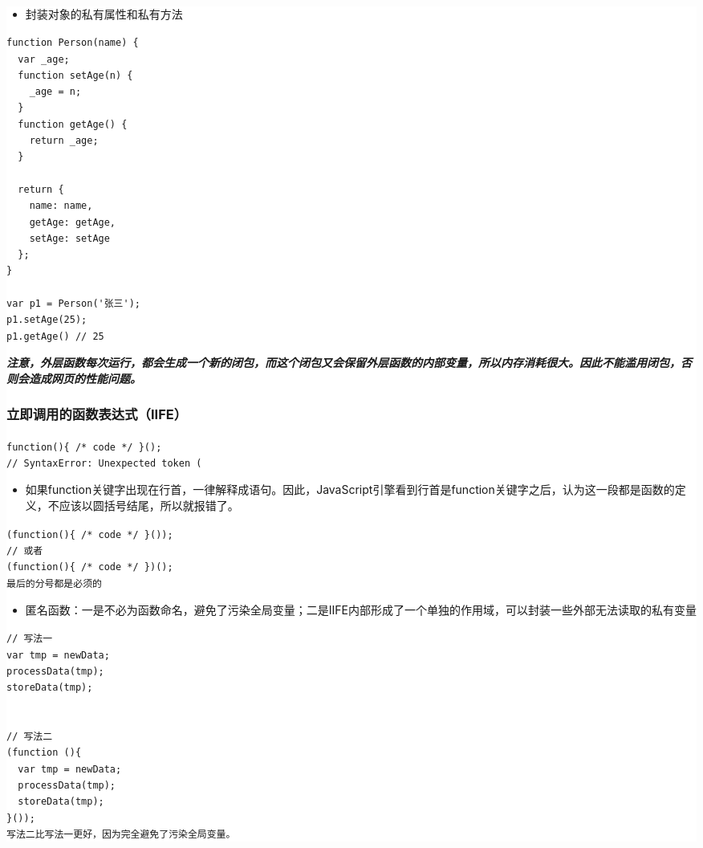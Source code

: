 - 封装对象的私有属性和私有方法

```
function Person(name) {
  var _age;
  function setAge(n) {
    _age = n;
  }
  function getAge() {
    return _age;
  }

  return {
    name: name,
    getAge: getAge,
    setAge: setAge
  };
}

var p1 = Person('张三');
p1.setAge(25);
p1.getAge() // 25
```

***注意，外层函数每次运行，都会生成一个新的闭包，而这个闭包又会保留外层函数的内部变量，所以内存消耗很大。因此不能滥用闭包，否则会造成网页的性能问题。***

### 立即调用的函数表达式（IIFE）

```
function(){ /* code */ }();
// SyntaxError: Unexpected token (
```
- 如果function关键字出现在行首，一律解释成语句。因此，JavaScript引擎看到行首是function关键字之后，认为这一段都是函数的定义，不应该以圆括号结尾，所以就报错了。
```
(function(){ /* code */ }());
// 或者
(function(){ /* code */ })();
最后的分号都是必须的
```
- 匿名函数：一是不必为函数命名，避免了污染全局变量；二是IIFE内部形成了一个单独的作用域，可以封装一些外部无法读取的私有变量

```
// 写法一
var tmp = newData;
processData(tmp);
storeData(tmp);


// 写法二
(function (){
  var tmp = newData;
  processData(tmp);
  storeData(tmp);
}());
写法二比写法一更好，因为完全避免了污染全局变量。
```
